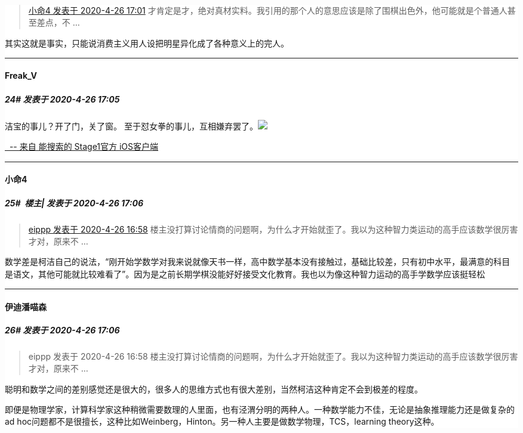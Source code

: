 

<blockquote><a href="httphttps://bbs.saraba1st.com/2b/forum.php?mod=redirect&amp;goto=findpost&amp;pid=47212880&amp;ptid=1929840" target="_blank">小命4 发表于 2020-4-26 17:01</a>
才肯定是才，绝对真材实料。我引用的那个人的意思应该是除了围棋出色外，他可能就是个普通人甚至差点，不 ...</blockquote>
其实这就是事实，只能说消费主义用人设把明星异化成了各种意义上的完人。







*****

####  Freak_V  
##### 24#       发表于 2020-4-26 17:05




洁宝的事儿？开了门，关了窗。
至于怼女拳的事儿，互相嫌弃罢了。<img src="https://static.saraba1st.com/image/smiley/face2017/023.png" referrerpolicy="no-referrer">

[  -- 来自 能搜索的 Stage1官方 iOS客户端](https://itunes.apple.com/fi/app/saraba1st/id1221237470?mt=8)







*****

####  小命4  
##### 25#         楼主| 发表于 2020-4-26 17:06



<blockquote><a href="httphttps://bbs.saraba1st.com/2b/forum.php?mod=redirect&amp;goto=findpost&amp;pid=47212857&amp;ptid=1929840" target="_blank">eippp 发表于 2020-4-26 16:58</a>
 楼主没打算讨论情商的问题啊，为什么才开始就歪了。我以为这种智力类运动的高手应该数学很厉害才对，原来不 ...</blockquote>
数学差是柯洁自己的说法，“刚开始学数学对我来说就像天书一样，高中数学基本没有接触过，基础比较差，只有初中水平，最满意的科目是语文，其他可能就比较难看了”。因为是之前长期学棋没能好好接受文化教育。我也以为像这种智力运动的高手学数学应该挺轻松







*****

####  伊迪潘喵森  
##### 26#       发表于 2020-4-26 17:06



<blockquote>eippp 发表于 2020-4-26 16:58
楼主没打算讨论情商的问题啊，为什么才开始就歪了。我以为这种智力类运动的高手应该数学很厉害才对，原来不 ...</blockquote>
聪明和数学之间的差别感觉还是很大的，很多人的思维方式也有很大差别，当然柯洁这种肯定不会到极差的程度。


即便是物理学家，计算科学家这种稍微需要数理的人里面，也有泾渭分明的两种人。一种数学能力不佳，无论是抽象推理能力还是做复杂的ad hoc问题都不是很擅长，这种比如Weinberg，Hinton。另一种人主要是做数学物理，TCS，learning theory这种。
